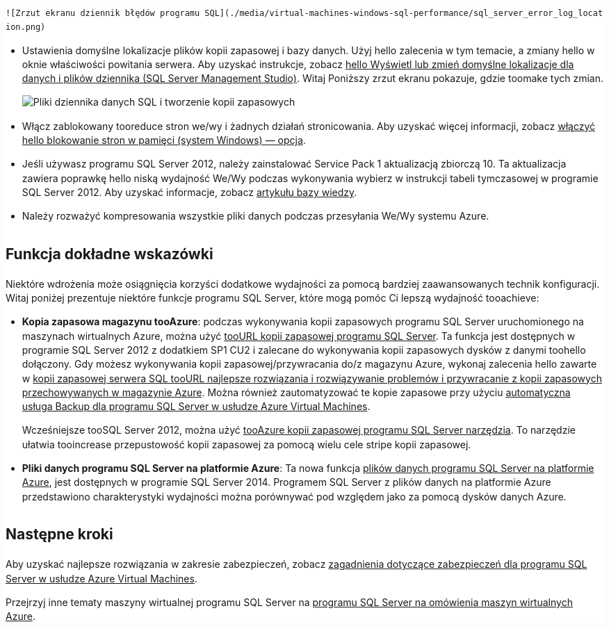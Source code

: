     ![Zrzut ekranu dziennik błędów programu SQL](./media/virtual-machines-windows-sql-performance/sql_server_error_log_location.png)

* Ustawienia domyślne lokalizacje plików kopii zapasowej i bazy danych. Użyj hello zalecenia w tym temacie, a zmiany hello w oknie właściwości powitania serwera. Aby uzyskać instrukcje, zobacz [hello Wyświetl lub zmień domyślne lokalizacje dla danych i plików dziennika (SQL Server Management Studio)](https://msdn.microsoft.com/library/dd206993.aspx). Witaj Poniższy zrzut ekranu pokazuje, gdzie toomake tych zmian.

    ![Pliki dziennika danych SQL i tworzenie kopii zapasowych](./media/virtual-machines-windows-sql-performance/sql_server_default_data_log_backup_locations.png)
* Włącz zablokowany tooreduce stron we/wy i żadnych działań stronicowania. Aby uzyskać więcej informacji, zobacz [włączyć hello blokowanie stron w pamięci (system Windows) — opcja](https://msdn.microsoft.com/library/ms190730.aspx).

* Jeśli używasz programu SQL Server 2012, należy zainstalować Service Pack 1 aktualizacją zbiorczą 10. Ta aktualizacja zawiera poprawkę hello niską wydajność We/Wy podczas wykonywania wybierz w instrukcji tabeli tymczasowej w programie SQL Server 2012. Aby uzyskać informacje, zobacz [artykułu bazy wiedzy](http://support.microsoft.com/kb/2958012).

* Należy rozważyć kompresowania wszystkie pliki danych podczas przesyłania We/Wy systemu Azure.

## <a name="feature-specific-guidance"></a>Funkcja dokładne wskazówki

Niektóre wdrożenia może osiągnięcia korzyści dodatkowe wydajności za pomocą bardziej zaawansowanych technik konfiguracji. Witaj poniżej prezentuje niektóre funkcje programu SQL Server, które mogą pomóc Ci lepszą wydajność tooachieve:

* **Kopia zapasowa magazynu tooAzure**: podczas wykonywania kopii zapasowych programu SQL Server uruchomionego na maszynach wirtualnych Azure, można użyć [tooURL kopii zapasowej programu SQL Server](https://msdn.microsoft.com/library/dn435916.aspx). Ta funkcja jest dostępnych w programie SQL Server 2012 z dodatkiem SP1 CU2 i zalecane do wykonywania kopii zapasowych dysków z danymi toohello dołączony. Gdy możesz wykonywania kopii zapasowej/przywracania do/z magazynu Azure, wykonaj zalecenia hello zawarte w [kopii zapasowej serwera SQL tooURL najlepsze rozwiązania i rozwiązywanie problemów i przywracanie z kopii zapasowych przechowywanych w magazynie Azure](https://msdn.microsoft.com/library/jj919149.aspx). Można również zautomatyzować te kopie zapasowe przy użyciu [automatyczna usługa Backup dla programu SQL Server w usłudze Azure Virtual Machines](virtual-machines-windows-sql-automated-backup.md).

    Wcześniejsze tooSQL Server 2012, można użyć [tooAzure kopii zapasowej programu SQL Server narzędzia](https://www.microsoft.com/download/details.aspx?id=40740). To narzędzie ułatwia tooincrease przepustowość kopii zapasowej za pomocą wielu cele stripe kopii zapasowej.

* **Pliki danych programu SQL Server na platformie Azure**: Ta nowa funkcja [plików danych programu SQL Server na platformie Azure](https://msdn.microsoft.com/library/dn385720.aspx), jest dostępnych w programie SQL Server 2014. Programem SQL Server z plików danych na platformie Azure przedstawiono charakterystyki wydajności można porównywać pod względem jako za pomocą dysków danych Azure.

## <a name="next-steps"></a>Następne kroki

Aby uzyskać najlepsze rozwiązania w zakresie zabezpieczeń, zobacz [zagadnienia dotyczące zabezpieczeń dla programu SQL Server w usłudze Azure Virtual Machines](virtual-machines-windows-sql-security.md).

Przejrzyj inne tematy maszyny wirtualnej programu SQL Server na [programu SQL Server na omówienia maszyn wirtualnych Azure](virtual-machines-windows-sql-server-iaas-overview.md).
